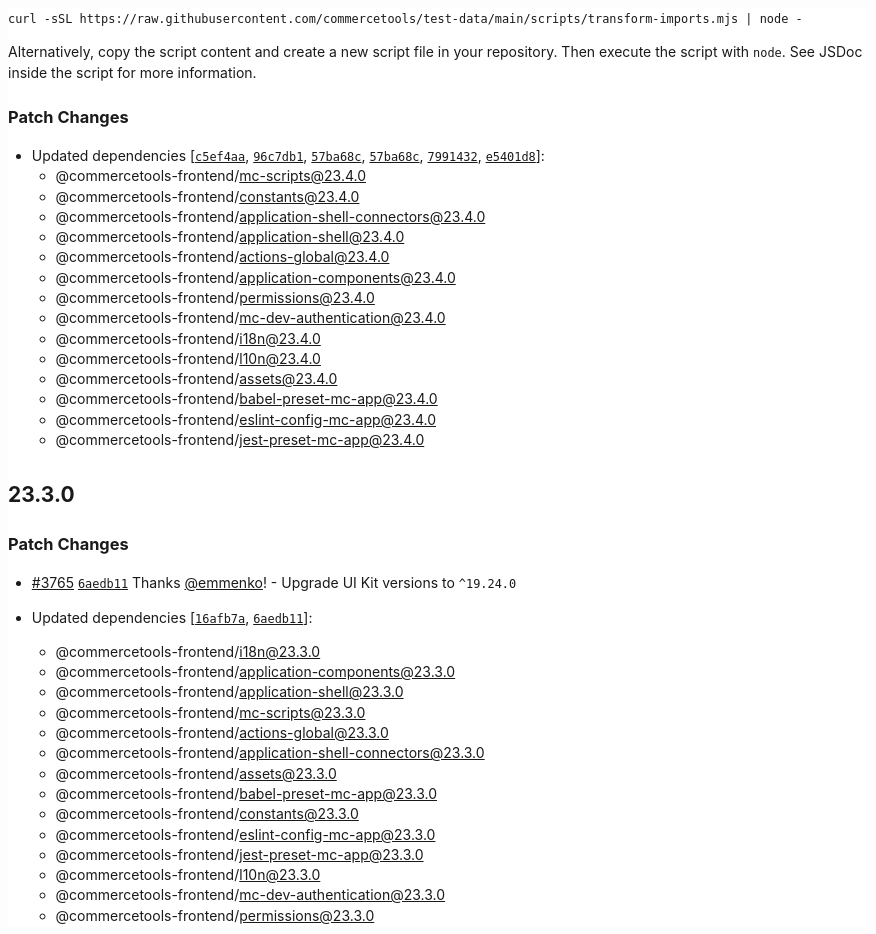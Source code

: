   ```
  curl -sSL https://raw.githubusercontent.com/commercetools/test-data/main/scripts/transform-imports.mjs | node -
  ```

  Alternatively, copy the script content and create a new script file in your repository. Then execute the script with `node`.
  See JSDoc inside the script for more information.

### Patch Changes

- Updated dependencies [[`c5ef4aa`](https://github.com/commercetools/merchant-center-application-kit/commit/c5ef4aa09143e45b5499afcd1a1863e18ace5619), [`96c7db1`](https://github.com/commercetools/merchant-center-application-kit/commit/96c7db1c8bf57adc1042efc7aacc696dfb102d0d), [`57ba68c`](https://github.com/commercetools/merchant-center-application-kit/commit/57ba68c0f7a63b40f11ad41023d1fc207072a1f4), [`57ba68c`](https://github.com/commercetools/merchant-center-application-kit/commit/57ba68c0f7a63b40f11ad41023d1fc207072a1f4), [`7991432`](https://github.com/commercetools/merchant-center-application-kit/commit/79914322945d3af16d48bffcd65f3d68ef6d5686), [`e5401d8`](https://github.com/commercetools/merchant-center-application-kit/commit/e5401d82ce6d20828dbd99f1156b54538d4ab86f)]:
  - @commercetools-frontend/mc-scripts@23.4.0
  - @commercetools-frontend/constants@23.4.0
  - @commercetools-frontend/application-shell-connectors@23.4.0
  - @commercetools-frontend/application-shell@23.4.0
  - @commercetools-frontend/actions-global@23.4.0
  - @commercetools-frontend/application-components@23.4.0
  - @commercetools-frontend/permissions@23.4.0
  - @commercetools-frontend/mc-dev-authentication@23.4.0
  - @commercetools-frontend/i18n@23.4.0
  - @commercetools-frontend/l10n@23.4.0
  - @commercetools-frontend/assets@23.4.0
  - @commercetools-frontend/babel-preset-mc-app@23.4.0
  - @commercetools-frontend/eslint-config-mc-app@23.4.0
  - @commercetools-frontend/jest-preset-mc-app@23.4.0

## 23.3.0

### Patch Changes

- [#3765](https://github.com/commercetools/merchant-center-application-kit/pull/3765) [`6aedb11`](https://github.com/commercetools/merchant-center-application-kit/commit/6aedb11f59232070c5709a0d126895c7a32bb847) Thanks [@emmenko](https://github.com/emmenko)! - Upgrade UI Kit versions to `^19.24.0`

- Updated dependencies [[`16afb7a`](https://github.com/commercetools/merchant-center-application-kit/commit/16afb7a1aae90cd264126cf0d8f85dfe74509926), [`6aedb11`](https://github.com/commercetools/merchant-center-application-kit/commit/6aedb11f59232070c5709a0d126895c7a32bb847)]:
  - @commercetools-frontend/i18n@23.3.0
  - @commercetools-frontend/application-components@23.3.0
  - @commercetools-frontend/application-shell@23.3.0
  - @commercetools-frontend/mc-scripts@23.3.0
  - @commercetools-frontend/actions-global@23.3.0
  - @commercetools-frontend/application-shell-connectors@23.3.0
  - @commercetools-frontend/assets@23.3.0
  - @commercetools-frontend/babel-preset-mc-app@23.3.0
  - @commercetools-frontend/constants@23.3.0
  - @commercetools-frontend/eslint-config-mc-app@23.3.0
  - @commercetools-frontend/jest-preset-mc-app@23.3.0
  - @commercetools-frontend/l10n@23.3.0
  - @commercetools-frontend/mc-dev-authentication@23.3.0
  - @commercetools-frontend/permissions@23.3.0
